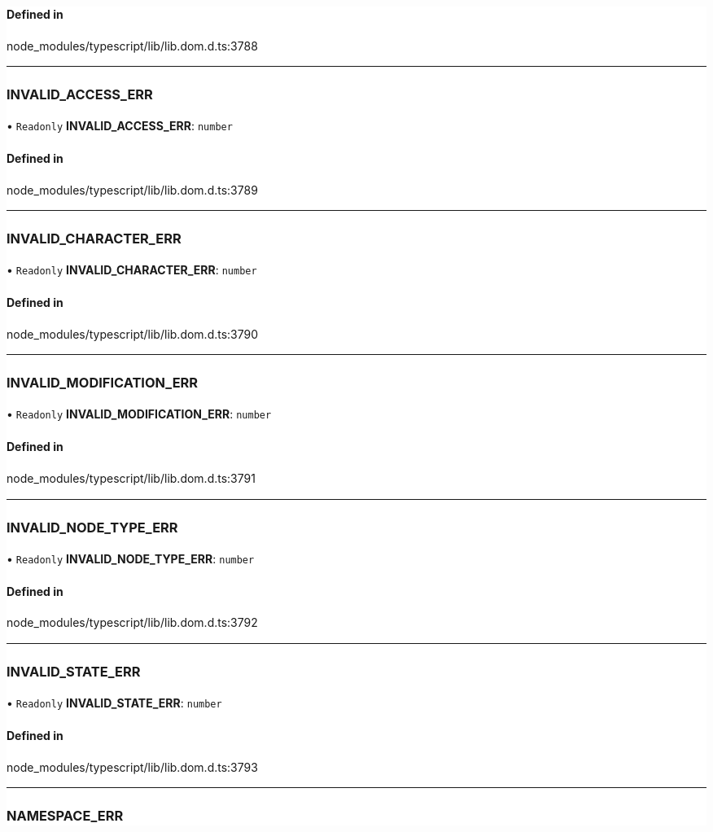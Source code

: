 #### Defined in

node_modules/typescript/lib/lib.dom.d.ts:3788

___

### INVALID\_ACCESS\_ERR

• `Readonly` **INVALID\_ACCESS\_ERR**: `number`

#### Defined in

node_modules/typescript/lib/lib.dom.d.ts:3789

___

### INVALID\_CHARACTER\_ERR

• `Readonly` **INVALID\_CHARACTER\_ERR**: `number`

#### Defined in

node_modules/typescript/lib/lib.dom.d.ts:3790

___

### INVALID\_MODIFICATION\_ERR

• `Readonly` **INVALID\_MODIFICATION\_ERR**: `number`

#### Defined in

node_modules/typescript/lib/lib.dom.d.ts:3791

___

### INVALID\_NODE\_TYPE\_ERR

• `Readonly` **INVALID\_NODE\_TYPE\_ERR**: `number`

#### Defined in

node_modules/typescript/lib/lib.dom.d.ts:3792

___

### INVALID\_STATE\_ERR

• `Readonly` **INVALID\_STATE\_ERR**: `number`

#### Defined in

node_modules/typescript/lib/lib.dom.d.ts:3793

___

### NAMESPACE\_ERR
